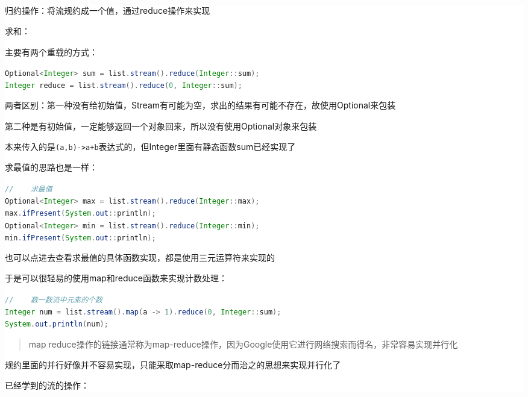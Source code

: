
归约操作：将流规约成一个值，通过reduce操作来实现





求和：

主要有两个重载的方式：

```java
Optional<Integer> sum = list.stream().reduce(Integer::sum);
Integer reduce = list.stream().reduce(0, Integer::sum);
```

两者区别：第一种没有给初始值，Stream有可能为空，求出的结果有可能不存在，故使用Optional来包装

第二种是有初始值，一定能够返回一个对象回来，所以没有使用Optional对象来包装

本来传入的是`(a,b)->a+b`表达式的，但Integer里面有静态函数sum已经实现了





求最值的思路也是一样：

```java
//    求最值
Optional<Integer> max = list.stream().reduce(Integer::max);
max.ifPresent(System.out::println);
Optional<Integer> min = list.stream().reduce(Integer::min);
min.ifPresent(System.out::println);
```

也可以点进去查看求最值的具体函数实现，都是使用三元运算符来实现的





于是可以很轻易的使用map和reduce函数来实现计数处理：

```java
//    数一数流中元素的个数
Integer num = list.stream().map(a -> 1).reduce(0, Integer::sum);
System.out.println(num);
```

> map reduce操作的链接通常称为map-reduce操作，因为Google使用它进行网络搜索而得名，非常容易实现并行化





规约里面的并行好像并不容易实现，只能采取map-reduce分而治之的思想来实现并行化了





已经学到的流的操作：
